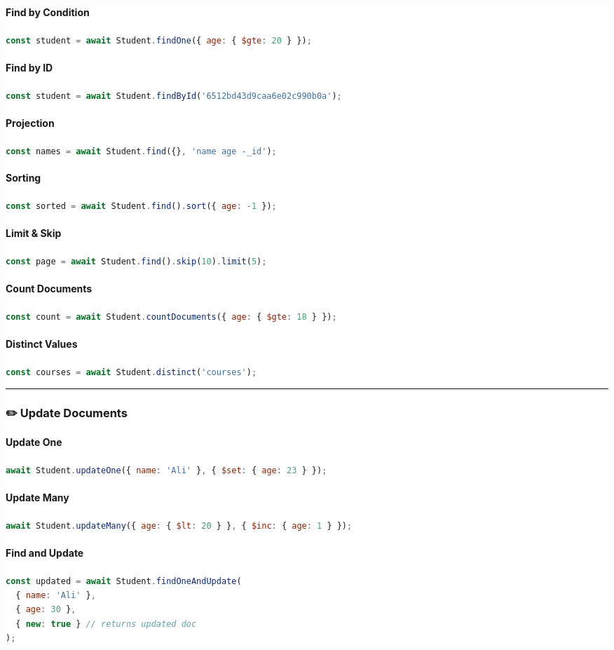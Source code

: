 #### Find by Condition
```javascript
const student = await Student.findOne({ age: { $gte: 20 } });
```

#### Find by ID
```javascript
const student = await Student.findById('6512bd43d9caa6e02c990b0a');
```

#### Projection
```javascript
const names = await Student.find({}, 'name age -_id');
```

#### Sorting
```javascript
const sorted = await Student.find().sort({ age: -1 });
```

#### Limit & Skip
```javascript
const page = await Student.find().skip(10).limit(5);
```

#### Count Documents
```javascript
const count = await Student.countDocuments({ age: { $gte: 18 } });
```

#### Distinct Values
```javascript
const courses = await Student.distinct('courses');
```

---

### ✏️ Update Documents

#### Update One
```javascript
await Student.updateOne({ name: 'Ali' }, { $set: { age: 23 } });
```

#### Update Many
```javascript
await Student.updateMany({ age: { $lt: 20 } }, { $inc: { age: 1 } });
```

#### Find and Update
```javascript
const updated = await Student.findOneAndUpdate(
  { name: 'Ali' },
  { age: 30 },
  { new: true } // returns updated doc
);
```
